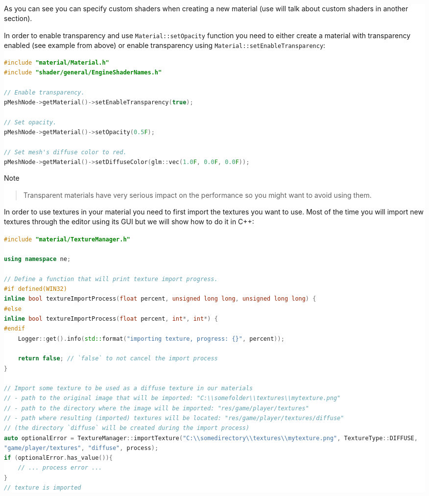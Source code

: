 As you can see you can specify custom shaders when creating a new material (use will talk about custom shaders in another section).

In order to enable transparency and use `Material::setOpacity` function you need to either create a material with transparency enabled (see example from above) or enable transparency using `Material::setEnableTransparency`:

```Cpp
#include "material/Material.h"
#include "shader/general/EngineShaderNames.h"

// Enable transparency.
pMeshNode->getMaterial()->setEnableTransparency(true);

// Set opacity.
pMeshNode->getMaterial()->setOpacity(0.5F);

// Set mesh's diffuse color to red.
pMeshNode->getMaterial()->setDiffuseColor(glm::vec(1.0F, 0.0F, 0.0F));
```

Note
> Transparent materials have very serious impact on the performance so you might want to avoid using them.

In order to use textures in your material you need to first import the textures you want to use. Most of the time you will import new textures through the editor using its GUI but we will show how to do it in C++:

```Cpp
#include "material/TextureManager.h"

using namespace ne;

// Define a function that will print texture import progress.
#if defined(WIN32)
inline bool textureImportProcess(float percent, unsigned long long, unsigned long long) {
#else
inline bool textureImportProcess(float percent, int*, int*) {
#endif
    Logger::get().info(std::format("importing texture, progress: {}", percent));

    return false; // `false` to not cancel the import process
}

// Import some texture to be used as a diffuse texture in our materials
// - path to the original image that will be imported: "C:\\somefolder\\textures\\mytexture.png"
// - path to the directory where the image will be imported: "res/game/player/textures"
// - path where resulting (imported) textures will be located: "res/game/player/textures/diffuse"
// (the directory `diffuse` will be created during the import process)
auto optionalError = TextureManager::importTexture("C:\\somedirectory\\textures\\mytexture.png", TextureType::DIFFUSE, "game/player/textures", "diffuse", process);
if (optionalError.has_value()){
    // ... process error ...
}
// texture is imported
```
